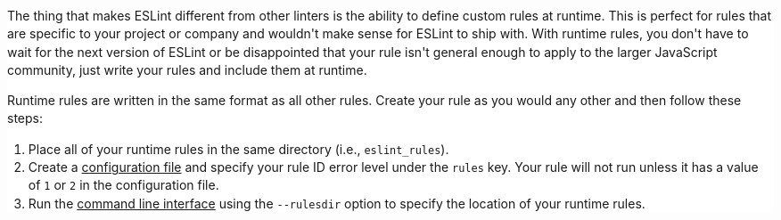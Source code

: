 The thing that makes ESLint different from other linters is the ability to define custom rules at runtime. This is perfect for rules that are specific to your project or company and wouldn't make sense for ESLint to ship with. With runtime rules, you don't have to wait for the next version of ESLint or be disappointed that your rule isn't general enough to apply to the larger JavaScript community, just write your rules and include them at runtime.

Runtime rules are written in the same format as all other rules. Create your rule as you would any other and then follow these steps:

1. Place all of your runtime rules in the same directory (i.e., `eslint_rules`).
2. Create a [configuration file](../user-guide/configuring) and specify your rule ID error level under the `rules` key. Your rule will not run unless it has a value of `1` or `2` in the configuration file.
3. Run the [command line interface](../user-guide/command-line-interface) using the `--rulesdir` option to specify the location of your runtime rules.
